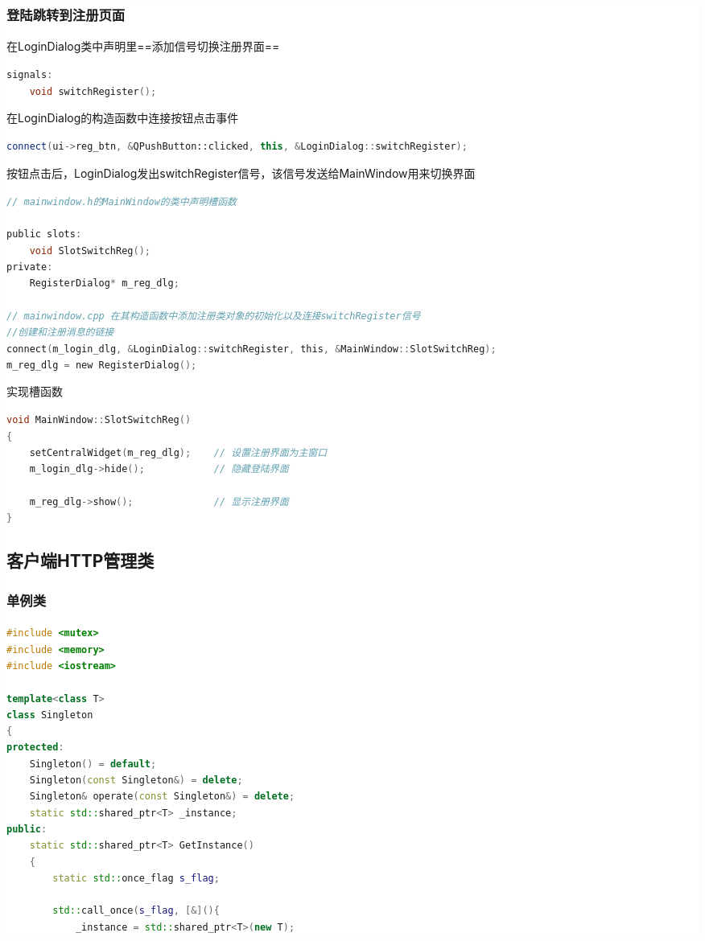 
### 登陆跳转到注册页面

在LoginDialog类中声明里==添加信号切换注册界面==

```c++
signals:
    void switchRegister();
```

在LoginDialog的构造函数中连接按钮点击事件

```C++
connect(ui->reg_btn, &QPushButton::clicked, this, &LoginDialog::switchRegister);
```

 按钮点击后，LoginDialog发出switchRegister信号，该信号发送给MainWindow用来切换界面

```c
// mainwindow.h的MainWindow的类中声明槽函数

public slots:
    void SlotSwitchReg();
private:
	RegisterDialog* m_reg_dlg;

// mainwindow.cpp 在其构造函数中添加注册类对象的初始化以及连接switchRegister信号
//创建和注册消息的链接
connect(m_login_dlg, &LoginDialog::switchRegister, this, &MainWindow::SlotSwitchReg);
m_reg_dlg = new RegisterDialog();
```

实现槽函数

```c
void MainWindow::SlotSwitchReg()
{
    setCentralWidget(m_reg_dlg);	// 设置注册界面为主窗口	
    m_login_dlg->hide();			// 隐藏登陆界面

    m_reg_dlg->show();				// 显示注册界面
}
```

## 客户端HTTP管理类

### 单例类

```c++
#include <mutex>
#include <memory>
#include <iostream>

template<class T>
class Singleton
{
protected:
    Singleton() = default;
    Singleton(const Singleton&) = delete;
    Singleton& operate(const Singleton&) = delete;
    static std::shared_ptr<T> _instance;
public:
    static std::shared_ptr<T> GetInstance()
    {
        static std::once_flag s_flag;

        std::call_once(s_flag, [&](){
            _instance = std::shared_ptr<T>(new T);
```